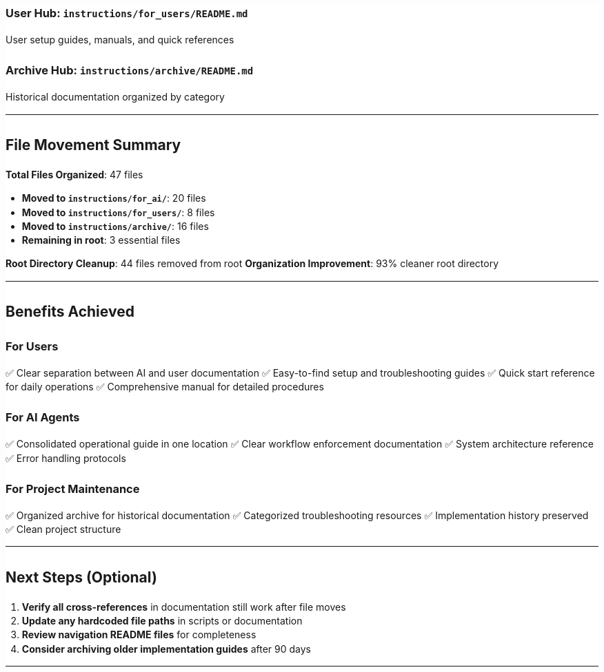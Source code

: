 ### User Hub: `instructions/for_users/README.md`
User setup guides, manuals, and quick references

### Archive Hub: `instructions/archive/README.md`
Historical documentation organized by category

---

## File Movement Summary

**Total Files Organized**: 47 files
- **Moved to `instructions/for_ai/`**: 20 files
- **Moved to `instructions/for_users/`**: 8 files
- **Moved to `instructions/archive/`**: 16 files
- **Remaining in root**: 3 essential files

**Root Directory Cleanup**: 44 files removed from root
**Organization Improvement**: 93% cleaner root directory

---

## Benefits Achieved

### For Users
✅ Clear separation between AI and user documentation
✅ Easy-to-find setup and troubleshooting guides
✅ Quick start reference for daily operations
✅ Comprehensive manual for detailed procedures

### For AI Agents
✅ Consolidated operational guide in one location
✅ Clear workflow enforcement documentation
✅ System architecture reference
✅ Error handling protocols

### For Project Maintenance
✅ Organized archive for historical documentation
✅ Categorized troubleshooting resources
✅ Implementation history preserved
✅ Clean project structure

---

## Next Steps (Optional)

1. **Verify all cross-references** in documentation still work after file moves
2. **Update any hardcoded file paths** in scripts or documentation
3. **Review navigation README files** for completeness
4. **Consider archiving older implementation guides** after 90 days

---
